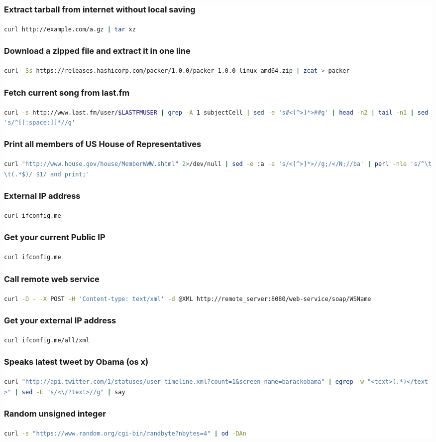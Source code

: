 ### Extract tarball from internet without local saving
```sh
curl http://example.com/a.gz | tar xz
```

### Download a zipped file and extract it in one line
```sh
curl -Ss https://releases.hashicorp.com/packer/1.0.0/packer_1.0.0_linux_amd64.zip | zcat > packer
```

### Fetch current song from last.fm
```sh
curl -s http://www.last.fm/user/$LASTFMUSER | grep -A 1 subjectCell | sed -e 's#<[^>]*>##g' | head -n2 | tail -n1 | sed 's/^[[:space:]]*//g'
```

### Print all members of US House of Representatives
```sh
curl "http://www.house.gov/house/MemberWWW.shtml" 2>/dev/null | sed -e :a -e 's/<[^>]*>//g;/</N;//ba' | perl -nle 's/^\t\t(.*$)/ $1/ and print;'
```

### External IP address
```sh
curl ifconfig.me
```

### Get your current Public IP
```sh
curl ifconfig.me
```

### Call remote web service
```sh
curl -D - -X POST -H 'Content-type: text/xml' -d @XML http://remote_server:8080/web-service/soap/WSName
```

### Get your external IP address
```sh
curl ifconfig.me/all/xml
```

### Speaks latest tweet by Obama (os x)
```sh
curl "http://api.twitter.com/1/statuses/user_timeline.xml?count=1&screen_name=barackobama" | egrep -w "<text>(.*)</text>" | sed -E "s/<\/?text>//g" | say
```

### Random unsigned integer
```sh
curl -s "https://www.random.org/cgi-bin/randbyte?nbytes=4" | od -DAn
```
